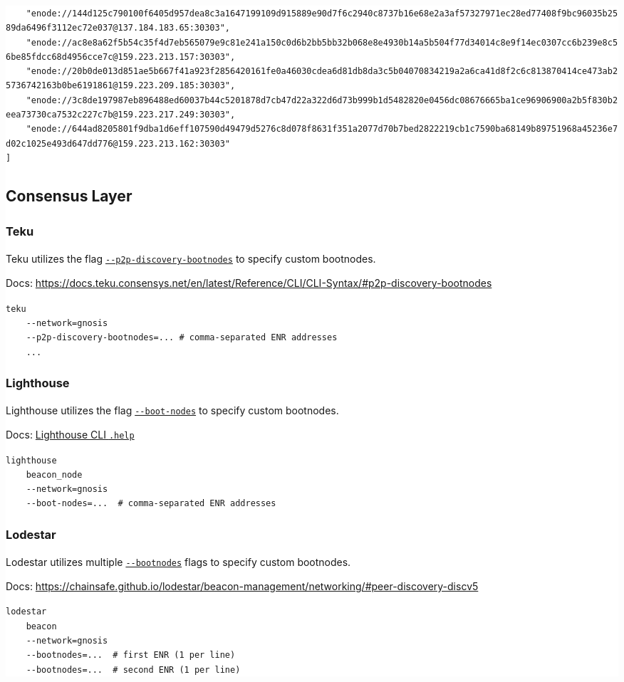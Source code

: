 ```
    "enode://144d125c790100f6405d957dea8c3a1647199109d915889e90d7f6c2940c8737b16e68e2a3af57327971ec28ed77408f9bc96035b2589da6496f3112ec72e037@137.184.183.65:30303",
    "enode://ac8e8a62f5b54c35f4d7eb565079e9c81e241a150c0d6b2bb5bb32b068e8e4930b14a5b504f77d34014c8e9f14ec0307cc6b239e8c56be85fdcc68d4956cce7c@159.223.213.157:30303",
    "enode://20b0de013d851ae5b667f41a923f2856420161fe0a46030cdea6d81db8da3c5b04070834219a2a6ca41d8f2c6c813870414ce473ab25736742163b0be6191861@159.223.209.185:30303",
    "enode://3c8de197987eb896488ed60037b44c5201878d7cb47d22a322d6d73b999b1d5482820e0456dc08676665ba1ce96906900a2b5f830b2eea73730ca7532c227c7b@159.223.217.249:30303",
    "enode://644ad8205801f9dba1d6eff107590d49479d5276c8d078f8631f351a2077d70b7bed2822219cb1c7590ba68149b89751968a45236e7d02c1025e493d647dd776@159.223.213.162:30303"
]
```

## Consensus Layer

### Teku

Teku utilizes the flag [`--p2p-discovery-bootnodes`](https://docs.teku.consensys.net/en/latest/Reference/CLI/CLI-Syntax/#p2p-discovery-bootnodes) to specify custom bootnodes.

Docs: https://docs.teku.consensys.net/en/latest/Reference/CLI/CLI-Syntax/#p2p-discovery-bootnodes

```
teku
    --network=gnosis
    --p2p-discovery-bootnodes=... # comma-separated ENR addresses
    ...
```

### Lighthouse

Lighthouse utilizes the flag [`--boot-nodes`](https://github.com/sigp/lighthouse/blob/bf533c8e42cc73c35730e285c21df8add0195369/beacon_node/src/cli.rs#L101) to specify custom bootnodes.

Docs: [Lighthouse CLI `.help`](https://github.com/sigp/lighthouse/blob/bf533c8e42cc73c35730e285c21df8add0195369/beacon_node/src/cli.rs#L101)

```
lighthouse 
    beacon_node
    --network=gnosis
    --boot-nodes=...  # comma-separated ENR addresses
```

### Lodestar

Lodestar utilizes multiple [`--bootnodes`](https://chainsafe.github.io/lodestar/run/beacon-management/beacon-cli/#--bootnodes) flags to specify custom bootnodes. 

Docs: https://chainsafe.github.io/lodestar/beacon-management/networking/#peer-discovery-discv5

```
lodestar
    beacon
    --network=gnosis
    --bootnodes=...  # first ENR (1 per line)
    --bootnodes=...  # second ENR (1 per line)
```
